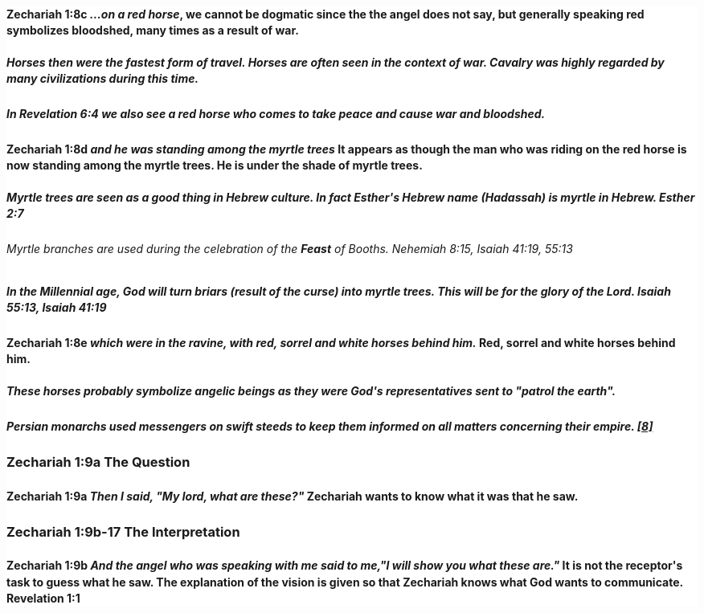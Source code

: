 ####  Zechariah 1:8c *...on a red horse*, we cannot be dogmatic since the the angel does not say, but generally speaking **red** symbolizes bloodshed, many times as a result of war. 

##### Horses then were the fastest form of travel. Horses are often **seen** in the context of war. Cavalry was highly regarded by many civilizations during this time. 

##### In Revelation 6:4 we also see a red **horse** who comes to take peace and cause war and bloodshed. 

#### Zechariah 1:8d *and he was standing among the myrtle trees* It appears as though the man who was riding on the red horse is now standing **among** the myrtle trees. He is under the shade of myrtle trees. 

##### Myrtle trees are seen as a good thing in Hebrew culture. In fact Esther's Hebrew **name** (Hadassah) is myrtle in Hebrew. Esther 2:7 

###### Myrtle branches are used during the celebration of the **Feast** of Booths. Nehemiah 8:15, Isaiah 41:19, 55:13

##### In the Millennial age, God will turn briars (result of the curse) into **myrtle** trees. This will be for the glory of the Lord. Isaiah 55:13, Isaiah 41:19

#### Zechariah 1:8e *which were in the ravine, with red, sorrel and white horses behind him.* Red, **sorrel** and white horses behind him. 

##### These horses probably symbolize angelic beings as they were God's representatives sent to "*patrol the earth*". 

##### Persian monarchs used messengers on swift steeds to keep them informed on all matters concerning their empire. [[8\]](#_ftn8)

### **Zechariah 1:9a The Question**

#### Zechariah 1:9a *Then I said, "My lord, what are these?"* Zechariah wants to **know** what it was that he saw. 

### **Zechariah 1:9b-17 The Interpretation**

#### Zechariah 1:9b *And the angel who was speaking with me said to me,"I will show you what these are."* It is not the receptor's task to **guess** what he saw. The explanation of the vision is given so that Zechariah knows what God wants to communicate. Revelation 1:1
